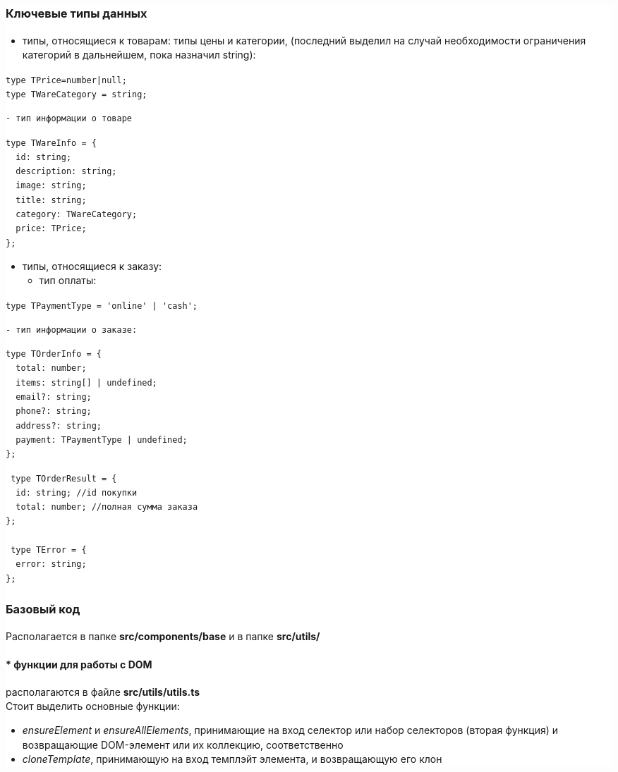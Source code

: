 ### Ключевые типы данных ###

- типы, относящиеся к товарам:
типы цены и категории, (последний выделил на случай необходимости ограничения категорий в дальнейшем, пока назначил string):
```
type TPrice=number|null;
type TWareCategory = string;
```
    - тип информации о товаре
```
type TWareInfo = {
  id: string;
  description: string;
  image: string;
  title: string;
  category: TWareCategory;
  price: TPrice;
};
```

- типы, относящиеся к заказу:
    - тип оплаты:
```
type TPaymentType = 'online' | 'cash';
```
    - тип информации о заказе:
```
type TOrderInfo = {
  total: number;
  items: string[] | undefined;
  email?: string;
  phone?: string;
  address?: string;
  payment: TPaymentType | undefined; 
};
```


```
 type TOrderResult = {
  id: string; //id покупки
  total: number; //полная сумма заказа
};

 type TError = {
  error: string; 
};
```

### Базовый код ###

Располагается в папке **src/components/base** и в папке **src/utils/**

####  * функции для работы с DOM ####
располагаются в файле **src/utils/utils.ts**\
Стоит выделить основные функции:
- *ensureElement* и *ensureAllElements*, принимающие на вход селектор или набор селекторов (вторая функция) и возвращающие DOM-элемент или их коллекцию, соответственно
- *cloneTemplate*, принимающую на вход темплэйт элемента, и возвращающую его клон
